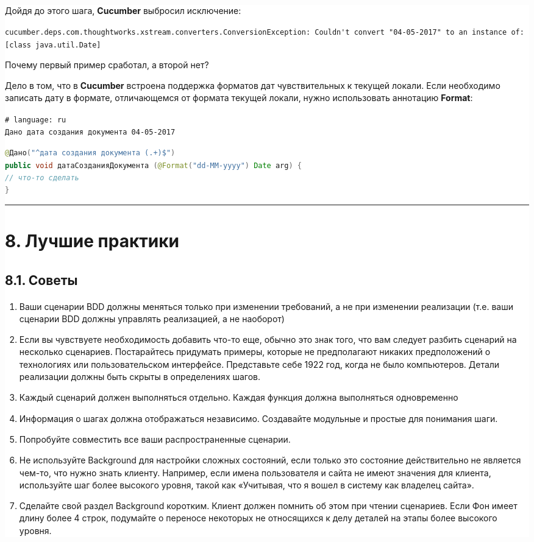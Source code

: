 Дойдя до этого шага, **Cucumber** выбросил исключение:

```text
cucumber.deps.com.thoughtworks.xstream.converters.ConversionException: Couldn't convert "04-05-2017" to an instance of: [class java.util.Date]

```

Почему первый пример сработал, а второй нет?

Дело в том, что в **Cucumber** встроена поддержка форматов дат чувствительных к текущей локали. 
Если необходимо записать дату в формате, отличающемся от формата текущей локали, нужно использовать аннотацию **Format**:

```gherkin
# language: ru
Дано дата создания документа 04-05-2017
```

```java
@Дано("^дата создания документа (.+)$")
public void датаСозданияДокумента (@Format("dd-MM-yyyy") Date arg) {
// что-то сделать
}
```

***

# 8. Лучшие практики

## 8.1. Советы

1. Ваши сценарии BDD должны меняться только при изменении требований, 
а не при изменении реализации (т.е. ваши сценарии BDD должны управлять реализацией, а не наоборот)

2. Если вы чувствуете необходимость добавить что-то еще, обычно это знак того, что вам следует разбить сценарий на несколько сценариев.
Постарайтесь придумать примеры, которые не предполагают никаких предположений о технологиях или пользовательском интерфейсе.
Представьте себе 1922 год, когда не было компьютеров. Детали реализации должны быть скрыты в определениях шагов.

3. Каждый сценарий должен выполняться отдельно. Каждая функция должна выполняться одновременно 

4. Информация о шагах должна отображаться независимо. 
Создавайте модульные и простые для понимания шаги.

5. Попробуйте совместить все ваши распространенные сценарии.

6. Не используйте Background для настройки сложных состояний, 
если только это состояние действительно не является чем-то, что нужно знать клиенту.
Например, если имена пользователя и сайта не имеют значения для клиента, используйте шаг более высокого уровня, 
такой как «Учитывая, что я вошел в систему как владелец сайта». 

7. Сделайте свой раздел Background коротким.
Клиент должен помнить об этом при чтении сценариев. 
Если Фон имеет длину более 4 строк, подумайте о переносе некоторых не относящихся к делу деталей на этапы более высокого уровня. 

